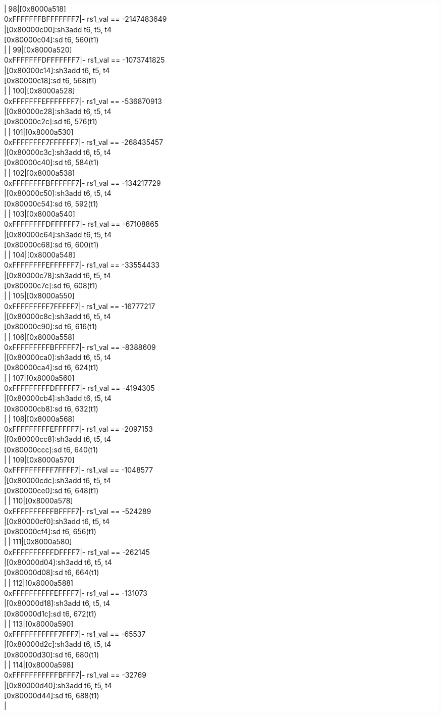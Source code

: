 |  98|[0x8000a518]<br>0xFFFFFFFBFFFFFFF7|- rs1_val == -2147483649<br>                                                                                                                                                                                 |[0x80000c00]:sh3add t6, t5, t4<br> [0x80000c04]:sd t6, 560(t1)<br>                                  |
|  99|[0x8000a520]<br>0xFFFFFFFDFFFFFFF7|- rs1_val == -1073741825<br>                                                                                                                                                                                 |[0x80000c14]:sh3add t6, t5, t4<br> [0x80000c18]:sd t6, 568(t1)<br>                                  |
| 100|[0x8000a528]<br>0xFFFFFFFEFFFFFFF7|- rs1_val == -536870913<br>                                                                                                                                                                                  |[0x80000c28]:sh3add t6, t5, t4<br> [0x80000c2c]:sd t6, 576(t1)<br>                                  |
| 101|[0x8000a530]<br>0xFFFFFFFF7FFFFFF7|- rs1_val == -268435457<br>                                                                                                                                                                                  |[0x80000c3c]:sh3add t6, t5, t4<br> [0x80000c40]:sd t6, 584(t1)<br>                                  |
| 102|[0x8000a538]<br>0xFFFFFFFFBFFFFFF7|- rs1_val == -134217729<br>                                                                                                                                                                                  |[0x80000c50]:sh3add t6, t5, t4<br> [0x80000c54]:sd t6, 592(t1)<br>                                  |
| 103|[0x8000a540]<br>0xFFFFFFFFDFFFFFF7|- rs1_val == -67108865<br>                                                                                                                                                                                   |[0x80000c64]:sh3add t6, t5, t4<br> [0x80000c68]:sd t6, 600(t1)<br>                                  |
| 104|[0x8000a548]<br>0xFFFFFFFFEFFFFFF7|- rs1_val == -33554433<br>                                                                                                                                                                                   |[0x80000c78]:sh3add t6, t5, t4<br> [0x80000c7c]:sd t6, 608(t1)<br>                                  |
| 105|[0x8000a550]<br>0xFFFFFFFFF7FFFFF7|- rs1_val == -16777217<br>                                                                                                                                                                                   |[0x80000c8c]:sh3add t6, t5, t4<br> [0x80000c90]:sd t6, 616(t1)<br>                                  |
| 106|[0x8000a558]<br>0xFFFFFFFFFBFFFFF7|- rs1_val == -8388609<br>                                                                                                                                                                                    |[0x80000ca0]:sh3add t6, t5, t4<br> [0x80000ca4]:sd t6, 624(t1)<br>                                  |
| 107|[0x8000a560]<br>0xFFFFFFFFFDFFFFF7|- rs1_val == -4194305<br>                                                                                                                                                                                    |[0x80000cb4]:sh3add t6, t5, t4<br> [0x80000cb8]:sd t6, 632(t1)<br>                                  |
| 108|[0x8000a568]<br>0xFFFFFFFFFEFFFFF7|- rs1_val == -2097153<br>                                                                                                                                                                                    |[0x80000cc8]:sh3add t6, t5, t4<br> [0x80000ccc]:sd t6, 640(t1)<br>                                  |
| 109|[0x8000a570]<br>0xFFFFFFFFFF7FFFF7|- rs1_val == -1048577<br>                                                                                                                                                                                    |[0x80000cdc]:sh3add t6, t5, t4<br> [0x80000ce0]:sd t6, 648(t1)<br>                                  |
| 110|[0x8000a578]<br>0xFFFFFFFFFFBFFFF7|- rs1_val == -524289<br>                                                                                                                                                                                     |[0x80000cf0]:sh3add t6, t5, t4<br> [0x80000cf4]:sd t6, 656(t1)<br>                                  |
| 111|[0x8000a580]<br>0xFFFFFFFFFFDFFFF7|- rs1_val == -262145<br>                                                                                                                                                                                     |[0x80000d04]:sh3add t6, t5, t4<br> [0x80000d08]:sd t6, 664(t1)<br>                                  |
| 112|[0x8000a588]<br>0xFFFFFFFFFFEFFFF7|- rs1_val == -131073<br>                                                                                                                                                                                     |[0x80000d18]:sh3add t6, t5, t4<br> [0x80000d1c]:sd t6, 672(t1)<br>                                  |
| 113|[0x8000a590]<br>0xFFFFFFFFFFF7FFF7|- rs1_val == -65537<br>                                                                                                                                                                                      |[0x80000d2c]:sh3add t6, t5, t4<br> [0x80000d30]:sd t6, 680(t1)<br>                                  |
| 114|[0x8000a598]<br>0xFFFFFFFFFFFBFFF7|- rs1_val == -32769<br>                                                                                                                                                                                      |[0x80000d40]:sh3add t6, t5, t4<br> [0x80000d44]:sd t6, 688(t1)<br>                                  |